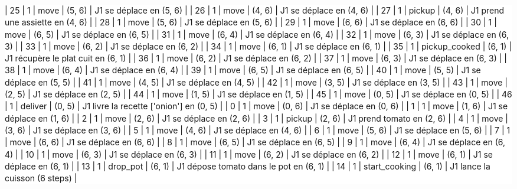 |  25 | 1      | move         | (5, 6)   | J1 se déplace en (5, 6) |
|  26 | 1      | move         | (4, 6)   | J1 se déplace en (4, 6) |
|  27 | 1      | pickup       | (4, 6)   | J1 prend une assiette en (4, 6) |
|  28 | 1      | move         | (5, 6)   | J1 se déplace en (5, 6) |
|  29 | 1      | move         | (6, 6)   | J1 se déplace en (6, 6) |
|  30 | 1      | move         | (6, 5)   | J1 se déplace en (6, 5) |
|  31 | 1      | move         | (6, 4)   | J1 se déplace en (6, 4) |
|  32 | 1      | move         | (6, 3)   | J1 se déplace en (6, 3) |
|  33 | 1      | move         | (6, 2)   | J1 se déplace en (6, 2) |
|  34 | 1      | move         | (6, 1)   | J1 se déplace en (6, 1) |
|  35 | 1      | pickup_cooked | (6, 1)   | J1 récupère le plat cuit en (6, 1) |
|  36 | 1      | move         | (6, 2)   | J1 se déplace en (6, 2) |
|  37 | 1      | move         | (6, 3)   | J1 se déplace en (6, 3) |
|  38 | 1      | move         | (6, 4)   | J1 se déplace en (6, 4) |
|  39 | 1      | move         | (6, 5)   | J1 se déplace en (6, 5) |
|  40 | 1      | move         | (5, 5)   | J1 se déplace en (5, 5) |
|  41 | 1      | move         | (4, 5)   | J1 se déplace en (4, 5) |
|  42 | 1      | move         | (3, 5)   | J1 se déplace en (3, 5) |
|  43 | 1      | move         | (2, 5)   | J1 se déplace en (2, 5) |
|  44 | 1      | move         | (1, 5)   | J1 se déplace en (1, 5) |
|  45 | 1      | move         | (0, 5)   | J1 se déplace en (0, 5) |
|  46 | 1      | deliver      | (0, 5)   | J1 livre la recette ['onion'] en (0, 5) |
|   0 | 1      | move         | (0, 6)   | J1 se déplace en (0, 6) |
|   1 | 1      | move         | (1, 6)   | J1 se déplace en (1, 6) |
|   2 | 1      | move         | (2, 6)   | J1 se déplace en (2, 6) |
|   3 | 1      | pickup       | (2, 6)   | J1 prend tomato en (2, 6) |
|   4 | 1      | move         | (3, 6)   | J1 se déplace en (3, 6) |
|   5 | 1      | move         | (4, 6)   | J1 se déplace en (4, 6) |
|   6 | 1      | move         | (5, 6)   | J1 se déplace en (5, 6) |
|   7 | 1      | move         | (6, 6)   | J1 se déplace en (6, 6) |
|   8 | 1      | move         | (6, 5)   | J1 se déplace en (6, 5) |
|   9 | 1      | move         | (6, 4)   | J1 se déplace en (6, 4) |
|  10 | 1      | move         | (6, 3)   | J1 se déplace en (6, 3) |
|  11 | 1      | move         | (6, 2)   | J1 se déplace en (6, 2) |
|  12 | 1      | move         | (6, 1)   | J1 se déplace en (6, 1) |
|  13 | 1      | drop_pot     | (6, 1)   | J1 dépose tomato dans le pot en (6, 1) |
|  14 | 1      | start_cooking | (6, 1)   | J1 lance la cuisson (6 steps) |